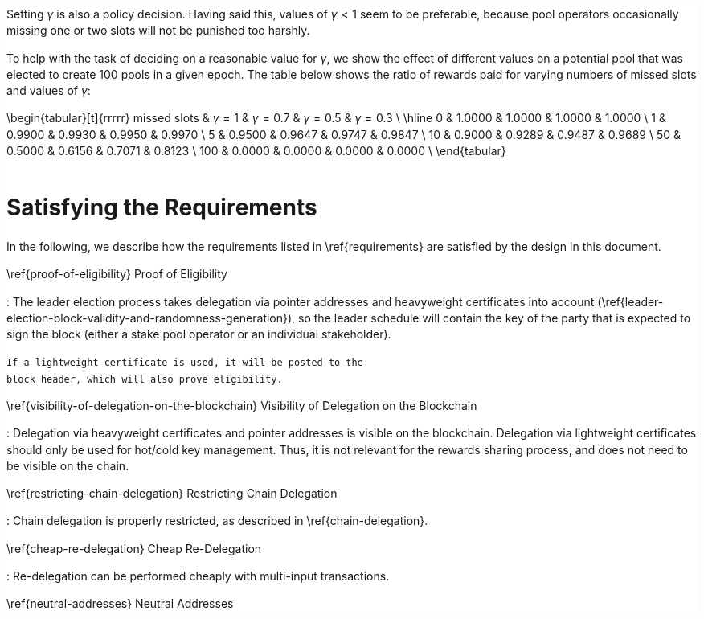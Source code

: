 Setting $\gamma$ is also a policy decision. Having said this, values of
$\gamma<1$ seem to be preferable, because pool operators occasionally missing
one or two slots will not be punished too harshly.

To help with the task of deciding on a reasonable value for $\gamma$,
we show the effect of different values on a potential pool that was
elected to create 100 pools in a given epoch. The table below shows the ratio
of rewards paid for varying numbers of missed slots and values of $\gamma$:

\begin{tabular}[t]{rrrrr}
    missed slots & $\gamma=1$ & $\gamma=0.7$ & $\gamma=0.5$ & $\gamma=0.3$ \\
    \hline
      0 & 1.0000 & 1.0000 & 1.0000 & 1.0000 \\
      1 & 0.9900 & 0.9930 & 0.9950 & 0.9970 \\
      5 & 0.9500 & 0.9647 & 0.9747 & 0.9847 \\
     10 & 0.9000 & 0.9289 & 0.9487 & 0.9689 \\
     50 & 0.5000 & 0.6156 & 0.7071 & 0.8123 \\
    100 & 0.0000 & 0.0000 & 0.0000 & 0.0000 \\
\end{tabular}

# Satisfying the Requirements

In the following, we describe how the requirements listed in
\ref{requirements} are satisfied by the design in this document.

\ref{proof-of-eligibility} Proof of Eligibility

: The leader election process takes delegation via pointer addresses
    and heavyweight certificates into account
    (\ref{leader-election-block-validity-and-randomness-generation}),
	so the leader schedule will contain the key of the party that is
    expected to sign the block (either a stake pool operator or an
    individual stakeholder).

    If a lightweight certificate is used, it will be posted to the
    block header, which will also prove eligibility.

\ref{visibility-of-delegation-on-the-blockchain} Visibility of Delegation on the Blockchain

: Delegation via heavyweight certificates and pointer addresses is
    visible on the blockchain. Delegation via lightweight certificates
    should only be used for hot/cold key management. Thus, it is not
    relevant for the rewards sharing process, and does not need to be
    visible on the chain.

\ref{restricting-chain-delegation} Restricting Chain Delegation

: Chain delegation is properly restricted, as described in
    \ref{chain-delegation}.

\ref{cheap-re-delegation} Cheap Re-Delegation

: Re-delegation can be performed cheaply with multi-input
    transactions.

\ref{neutral-addresses} Neutral Addresses


[BIP-32]: https://github.com/bitcoin/bips/blob/master/bip-0032.mediawiki.
[^no-stake]: Enterprise, script, bootstrap era and AVVM addresses have
[^like-tls]: This is much the same setup as with TLS certificates:
[^sorted-randoms]: This can be done traversing the stake distribution
[^TODO]: Check with Erik that this is indeed how it currently works.
[^merge-rewards]: This section contains references to the rewards and
[^encourage-third-party-pool-help]: We can decide whether or not our
[^ten-slots]: The number 10 here is arbitrary and subject to discussion.
[^prefix-search]: Depending on the serialisation format for addresses,
[^no-implicit-deposit]: We also contemplated _automatically_ counting
[^multiple-owner-keys]: Allowing a list of owner keys allows for stake
[^allow-underfunded]: We could also just deny the rewards for this